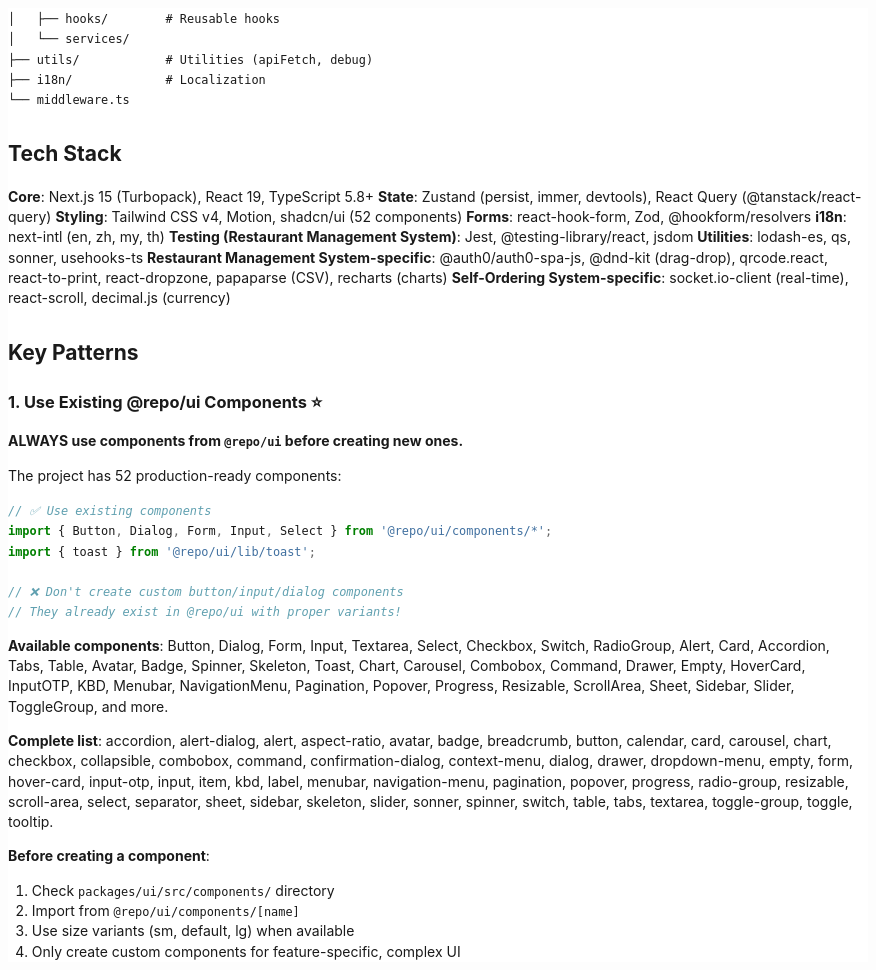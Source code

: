 ```
│   ├── hooks/        # Reusable hooks
│   └── services/
├── utils/            # Utilities (apiFetch, debug)
├── i18n/             # Localization
└── middleware.ts
```

## Tech Stack

**Core**: Next.js 15 (Turbopack), React 19, TypeScript 5.8+
**State**: Zustand (persist, immer, devtools), React Query (@tanstack/react-query)
**Styling**: Tailwind CSS v4, Motion, shadcn/ui (52 components)
**Forms**: react-hook-form, Zod, @hookform/resolvers
**i18n**: next-intl (en, zh, my, th)
**Testing (Restaurant Management System)**: Jest, @testing-library/react, jsdom
**Utilities**: lodash-es, qs, sonner, usehooks-ts
**Restaurant Management System-specific**: @auth0/auth0-spa-js, @dnd-kit (drag-drop), qrcode.react, react-to-print, react-dropzone, papaparse (CSV), recharts (charts)
**Self-Ordering System-specific**: socket.io-client (real-time), react-scroll, decimal.js (currency)

## Key Patterns

### 1. Use Existing @repo/ui Components ⭐

**ALWAYS use components from `@repo/ui` before creating new ones.**

The project has 52 production-ready components:

```typescript
// ✅ Use existing components
import { Button, Dialog, Form, Input, Select } from '@repo/ui/components/*';
import { toast } from '@repo/ui/lib/toast';

// ❌ Don't create custom button/input/dialog components
// They already exist in @repo/ui with proper variants!
```

**Available components**: Button, Dialog, Form, Input, Textarea, Select, Checkbox, Switch, RadioGroup, Alert, Card, Accordion, Tabs, Table, Avatar, Badge, Spinner, Skeleton, Toast, Chart, Carousel, Combobox, Command, Drawer, Empty, HoverCard, InputOTP, KBD, Menubar, NavigationMenu, Pagination, Popover, Progress, Resizable, ScrollArea, Sheet, Sidebar, Slider, ToggleGroup, and more.

**Complete list**: accordion, alert-dialog, alert, aspect-ratio, avatar, badge, breadcrumb, button, calendar, card, carousel, chart, checkbox, collapsible, combobox, command, confirmation-dialog, context-menu, dialog, drawer, dropdown-menu, empty, form, hover-card, input-otp, input, item, kbd, label, menubar, navigation-menu, pagination, popover, progress, radio-group, resizable, scroll-area, select, separator, sheet, sidebar, skeleton, slider, sonner, spinner, switch, table, tabs, textarea, toggle-group, toggle, tooltip.

**Before creating a component**:

1. Check `packages/ui/src/components/` directory
2. Import from `@repo/ui/components/[name]`
3. Use size variants (sm, default, lg) when available
4. Only create custom components for feature-specific, complex UI
